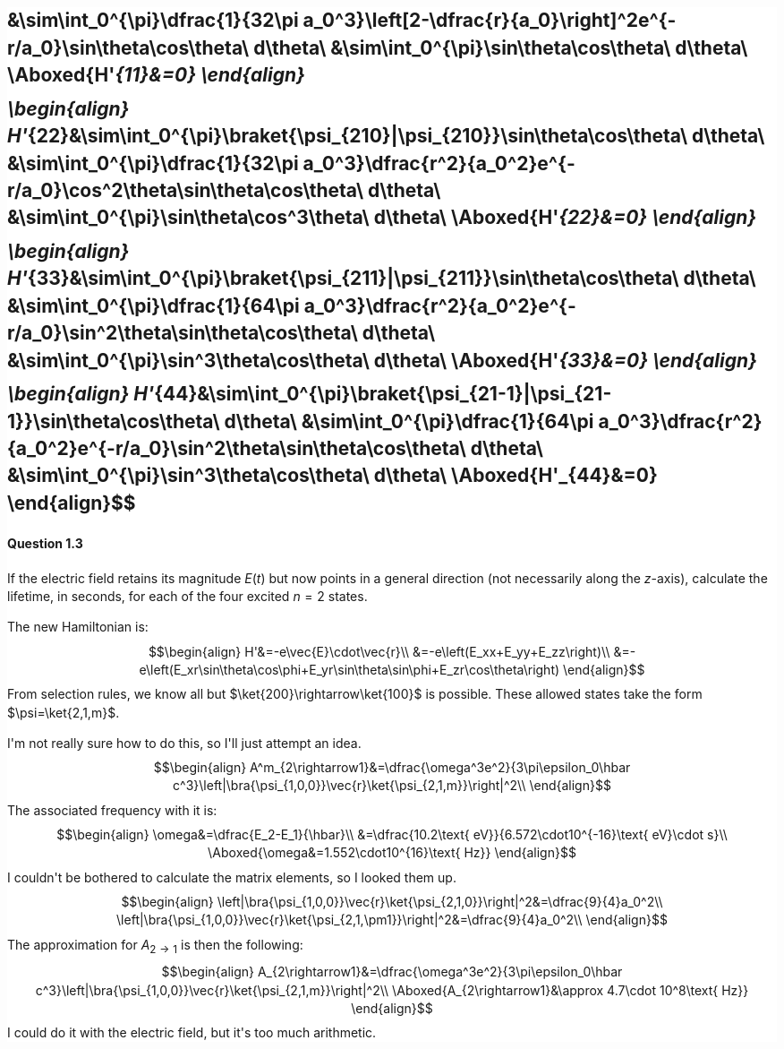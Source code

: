 &\sim\int_0^{\pi}\dfrac{1}{32\pi a_0^3}\left[2-\dfrac{r}{a_0}\right]^2e^{-r/a_0}\sin\theta\cos\theta\ d\theta\\
&\sim\int_0^{\pi}\sin\theta\cos\theta\ d\theta\\
\Aboxed{H'_{11}&=0}
\end{align}$$
$$\begin{align}
H'_{22}&\sim\int_0^{\pi}\braket{\psi_{210}|\psi_{210}}\sin\theta\cos\theta\ d\theta\\
&\sim\int_0^{\pi}\dfrac{1}{32\pi a_0^3}\dfrac{r^2}{a_0^2}e^{-r/a_0}\cos^2\theta\sin\theta\cos\theta\ d\theta\\
&\sim\int_0^{\pi}\sin\theta\cos^3\theta\ d\theta\\
\Aboxed{H'_{22}&=0}
\end{align}$$
$$\begin{align}
H'_{33}&\sim\int_0^{\pi}\braket{\psi_{211}|\psi_{211}}\sin\theta\cos\theta\ d\theta\\
&\sim\int_0^{\pi}\dfrac{1}{64\pi a_0^3}\dfrac{r^2}{a_0^2}e^{-r/a_0}\sin^2\theta\sin\theta\cos\theta\ d\theta\\
&\sim\int_0^{\pi}\sin^3\theta\cos\theta\ d\theta\\
\Aboxed{H'_{33}&=0}
\end{align}$$
$$\begin{align}
H'_{44}&\sim\int_0^{\pi}\braket{\psi_{21-1}|\psi_{21-1}}\sin\theta\cos\theta\ d\theta\\
&\sim\int_0^{\pi}\dfrac{1}{64\pi a_0^3}\dfrac{r^2}{a_0^2}e^{-r/a_0}\sin^2\theta\sin\theta\cos\theta\ d\theta\\
&\sim\int_0^{\pi}\sin^3\theta\cos\theta\ d\theta\\
\Aboxed{H'_{44}&=0}
\end{align}$$
---
#### Question 1.3
If the electric field retains its magnitude $E(t)$ but now points in a general direction (not necessarily along the $z$-axis), calculate the lifetime, in seconds, for each of the four excited $n=2$ states.

The new Hamiltonian is:
$$\begin{align}
H'&=-e\vec{E}\cdot\vec{r}\\
&=-e\left(E_xx+E_yy+E_zz\right)\\
&=-e\left(E_xr\sin\theta\cos\phi+E_yr\sin\theta\sin\phi+E_zr\cos\theta\right)
\end{align}$$
From selection rules, we know all but $\ket{200}\rightarrow\ket{100}$ is possible.
These allowed states take the form $\psi=\ket{2,1,m}$.

I'm not really sure how to do this, so I'll just attempt an idea.
$$\begin{align}
A^m_{2\rightarrow1}&=\dfrac{\omega^3e^2}{3\pi\epsilon_0\hbar c^3}\left|\bra{\psi_{1,0,0}}\vec{r}\ket{\psi_{2,1,m}}\right|^2\\
\end{align}$$
The associated frequency with it is:
$$\begin{align}
\omega&=\dfrac{E_2-E_1}{\hbar}\\
&=\dfrac{10.2\text{ eV}}{6.572\cdot10^{-16}\text{ eV}\cdot s}\\
\Aboxed{\omega&=1.552\cdot10^{16}\text{ Hz}}
\end{align}$$
I couldn't be bothered to calculate the matrix elements, so I looked them up.
$$\begin{align}
\left|\bra{\psi_{1,0,0}}\vec{r}\ket{\psi_{2,1,0}}\right|^2&=\dfrac{9}{4}a_0^2\\
\left|\bra{\psi_{1,0,0}}\vec{r}\ket{\psi_{2,1,\pm1}}\right|^2&=\dfrac{9}{4}a_0^2\\
\end{align}$$
The approximation for $A_{2\rightarrow1}$ is then the following:
$$\begin{align}
A_{2\rightarrow1}&=\dfrac{\omega^3e^2}{3\pi\epsilon_0\hbar c^3}\left|\bra{\psi_{1,0,0}}\vec{r}\ket{\psi_{2,1,m}}\right|^2\\
\Aboxed{A_{2\rightarrow1}&\approx 4.7\cdot 10^8\text{ Hz}}
\end{align}$$
I could do it with the electric field, but it's too much arithmetic.